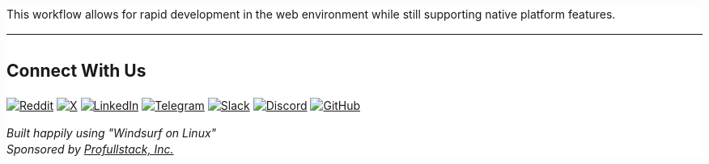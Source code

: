 This workflow allows for rapid development in the web environment while still supporting native platform features.

---

## Connect With Us

[![Reddit](https://img.shields.io/badge/Reddit-FF4500?style=for-the-badge&logo=reddit&logoColor=white)](https://www.reddit.com/r/sans_ui/)
[![X](https://img.shields.io/badge/X-000000?style=for-the-badge&logo=x&logoColor=white)](https://x.com/profullstackinc)
[![LinkedIn](https://img.shields.io/badge/LinkedIn-0077B5?style=for-the-badge&logo=linkedin&logoColor=white)](https://www.linkedin.com/company/profullstackinc)
[![Telegram](https://img.shields.io/badge/Telegram-2CA5E0?style=for-the-badge&logo=telegram&logoColor=white)](https://t.me/+VGCI_sR-guhmNTNh)
[![Slack](https://img.shields.io/badge/Slack-4A154B?style=for-the-badge&logo=slack&logoColor=white)](https://flightclub.profullstack.com)
[![Discord](https://img.shields.io/badge/Discord-5865F2?style=for-the-badge&logo=discord&logoColor=white)](https://discord.gg/XXvzu4G4)
[![GitHub](https://img.shields.io/badge/GitHub-181717?style=for-the-badge&logo=github&logoColor=white)](https://github.com/profullstack)

*Built happily using "Windsurf on Linux"*  
*Sponsored by [Profullstack, Inc.](https://profullstack.com)*